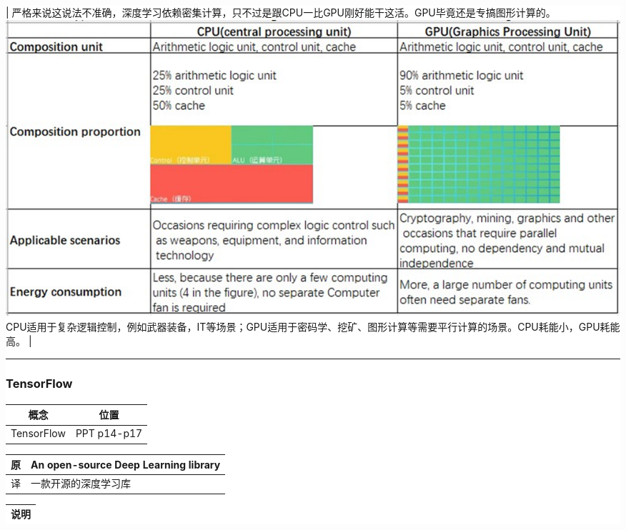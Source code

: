 | 严格来说这说法不准确，深度学习依赖密集计算，只不过是跟CPU一比GPU刚好能干这活。GPU毕竟还是专搞图形计算的。<br />![](image/image_qtOtKSEPF1.png)<br />CPU适用于复杂逻辑控制，例如武器装备，IT等场景；GPU适用于密码学、挖矿、图形计算等需要平行计算的场景。CPU耗能小，GPU耗能高。 |

***

###  TensorFlow

| 概念       | 位置        |
| ---------- | ----------- |
| TensorFlow | PPT p14-p17 |

| 原   | An open-source Deep Learning library |
| ---- | ------------------------------------ |
| 译   | 一款开源的深度学习库                 |

| 说明                                                         |
| ------------------------------------------------------------ |
